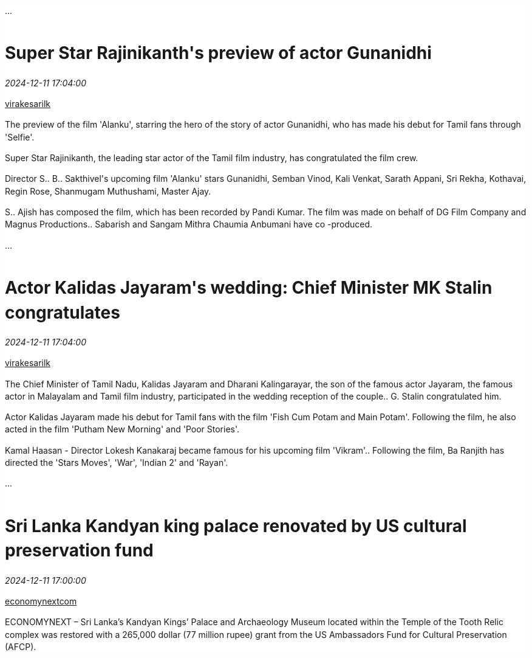 ...



# Super Star Rajinikanth's preview of actor Gunanidhi

*2024-12-11 17:04:00*

[virakesarilk](https://www.virakesari.lk/article/200990)

The preview of the film 'Alanku', starring the hero of the story of actor Gunanidhi, who has made his debut for Tamil fans through 'Selfie'.

Super Star Rajinikanth, the leading star actor of the Tamil film industry, has congratulated the film crew.

Director S.. B.. Sakthivel's upcoming film 'Alanku' stars Gunanidhi, Semban Vinod, Kali Venkat, Sarath Appani, Sri Rekha, Kothavai, Regin Rose, Shanmugam Muthushami, Master Ajay.

S.. Ajish has composed the film, which has been recorded by Pandi Kumar. The film was made on behalf of DG Film Company and Magnus Productions.. Sabarish and Sangam Mithra Chaumia Anbumani have co -produced.

...



# Actor Kalidas Jayaram's wedding: Chief Minister MK Stalin congratulates

*2024-12-11 17:04:00*

[virakesarilk](https://www.virakesari.lk/article/200988)

The Chief Minister of Tamil Nadu, Kalidas Jayaram and Dharani Kalingarayar, the son of the famous actor Jayaram, the famous actor in Malayalam and Tamil film industry, participated in the wedding reception of the couple.. G. Stalin congratulated him.

Actor Kalidas Jayaram made his debut for Tamil fans with the film 'Fish Cum Potam and Main Potam'. Following the film, he also acted in the film 'Putham New Morning' and 'Poor Stories'.

Kamal Haasan - Director Lokesh Kanakaraj became famous for his upcoming film 'Vikram'.. Following the film, Ba Ranjith has directed the 'Stars Moves', 'War', 'Indian 2' and 'Rayan'.

...



# Sri Lanka Kandyan king palace renovated by US cultural preservation fund

*2024-12-11 17:00:00*

[economynextcom](https://economynext.com/sri-lanka-kandyan-king-palace-renovated-by-us-cultural-preservation-fund-193620/)

ECONOMYNEXT – Sri Lanka’s Kandyan Kings’ Palace and Archaeology Museum located within the Temple of the Tooth Relic complex was restored with a 265,000 dollar (77 million rupee) grant from the US Ambassadors Fund for Cultural Preservation (AFCP).
